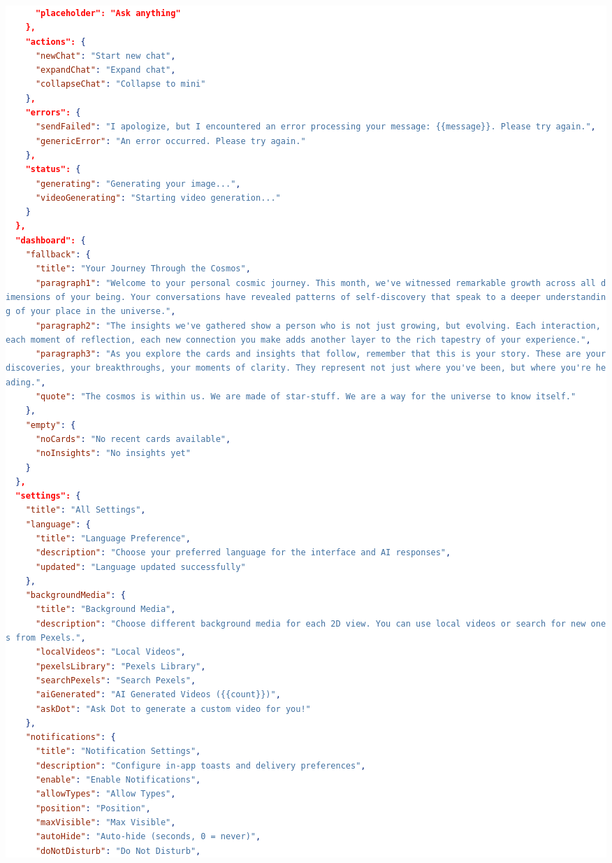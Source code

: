 ```json
      "placeholder": "Ask anything"
    },
    "actions": {
      "newChat": "Start new chat",
      "expandChat": "Expand chat",
      "collapseChat": "Collapse to mini"
    },
    "errors": {
      "sendFailed": "I apologize, but I encountered an error processing your message: {{message}}. Please try again.",
      "genericError": "An error occurred. Please try again."
    },
    "status": {
      "generating": "Generating your image...",
      "videoGenerating": "Starting video generation..."
    }
  },
  "dashboard": {
    "fallback": {
      "title": "Your Journey Through the Cosmos",
      "paragraph1": "Welcome to your personal cosmic journey. This month, we've witnessed remarkable growth across all dimensions of your being. Your conversations have revealed patterns of self-discovery that speak to a deeper understanding of your place in the universe.",
      "paragraph2": "The insights we've gathered show a person who is not just growing, but evolving. Each interaction, each moment of reflection, each new connection you make adds another layer to the rich tapestry of your experience.",
      "paragraph3": "As you explore the cards and insights that follow, remember that this is your story. These are your discoveries, your breakthroughs, your moments of clarity. They represent not just where you've been, but where you're heading.",
      "quote": "The cosmos is within us. We are made of star-stuff. We are a way for the universe to know itself."
    },
    "empty": {
      "noCards": "No recent cards available",
      "noInsights": "No insights yet"
    }
  },
  "settings": {
    "title": "All Settings",
    "language": {
      "title": "Language Preference",
      "description": "Choose your preferred language for the interface and AI responses",
      "updated": "Language updated successfully"
    },
    "backgroundMedia": {
      "title": "Background Media",
      "description": "Choose different background media for each 2D view. You can use local videos or search for new ones from Pexels.",
      "localVideos": "Local Videos",
      "pexelsLibrary": "Pexels Library",
      "searchPexels": "Search Pexels",
      "aiGenerated": "AI Generated Videos ({{count}})",
      "askDot": "Ask Dot to generate a custom video for you!"
    },
    "notifications": {
      "title": "Notification Settings",
      "description": "Configure in-app toasts and delivery preferences",
      "enable": "Enable Notifications",
      "allowTypes": "Allow Types",
      "position": "Position",
      "maxVisible": "Max Visible",
      "autoHide": "Auto-hide (seconds, 0 = never)",
      "doNotDisturb": "Do Not Disturb",
```